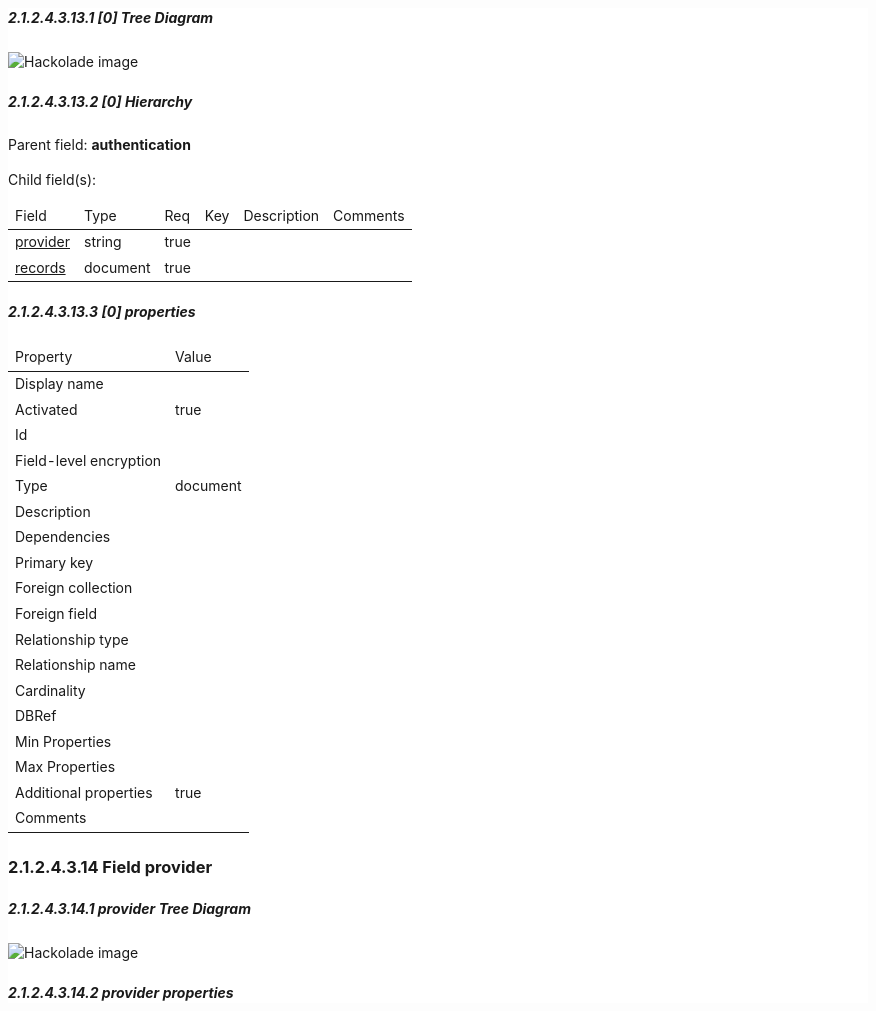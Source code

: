 ##### 2.1.2.4.3.13.1 **\[0\]** Tree Diagram

![Hackolade image](/nse-staging/image41.png?raw=true)

##### 2.1.2.4.3.13.2 **\[0\]** Hierarchy

Parent field: **authentication**

Child field(s):

<table class="field-properties-table"><thead><tr><td>Field</td><td>Type</td><td>Req</td><td>Key</td><td>Description</td><td>Comments</td></tr></thead><tbody><tr><td><a href=#81ddfc59-fab9-425d-aa63-95952e46e523 class="margin-NaN">provider</a></td><td class="no-break-word">string</td><td>true</td><td></td><td><div class="docs-markdown"></div></td><td><div class="docs-markdown"></div></td></tr><tr><td><a href=#22ddaaa3-be16-4c2c-87c6-a1138c825348 class="margin-NaN">records</a></td><td class="no-break-word">document</td><td>true</td><td></td><td><div class="docs-markdown"></div></td><td><div class="docs-markdown"></div></td></tr></tbody></table>

##### 2.1.2.4.3.13.3 **\[0\]** properties

<table><thead><tr><td>Property</td><td>Value</td></tr></thead><tbody><tr><td>Display name</td><td></td></tr><tr><td>Activated</td><td>true</td></tr><tr><td>Id</td><td></td></tr><tr><td>Field-level encryption</td><td></td></tr><tr><td>Type</td><td>document</td></tr><tr><td>Description</td><td><div class="docs-markdown"></div></td></tr><tr><td>Dependencies</td><td></td></tr><tr><td>Primary key</td><td></td></tr><tr><td>Foreign collection</td><td></td></tr><tr><td>Foreign field</td><td></td></tr><tr><td>Relationship type</td><td></td></tr><tr><td>Relationship name</td><td></td></tr><tr><td>Cardinality</td><td></td></tr><tr><td>DBRef</td><td></td></tr><tr><td>Min Properties</td><td></td></tr><tr><td>Max Properties</td><td></td></tr><tr><td>Additional properties</td><td>true</td></tr><tr><td>Comments</td><td><div class="docs-markdown"></div></td></tr></tbody></table>

### <a id="81ddfc59-fab9-425d-aa63-95952e46e523"></a>2.1.2.4.3.14 Field **provider**

##### 2.1.2.4.3.14.1 **provider** Tree Diagram

![Hackolade image](/nse-staging/image42.png?raw=true)

##### 2.1.2.4.3.14.2 **provider** properties

